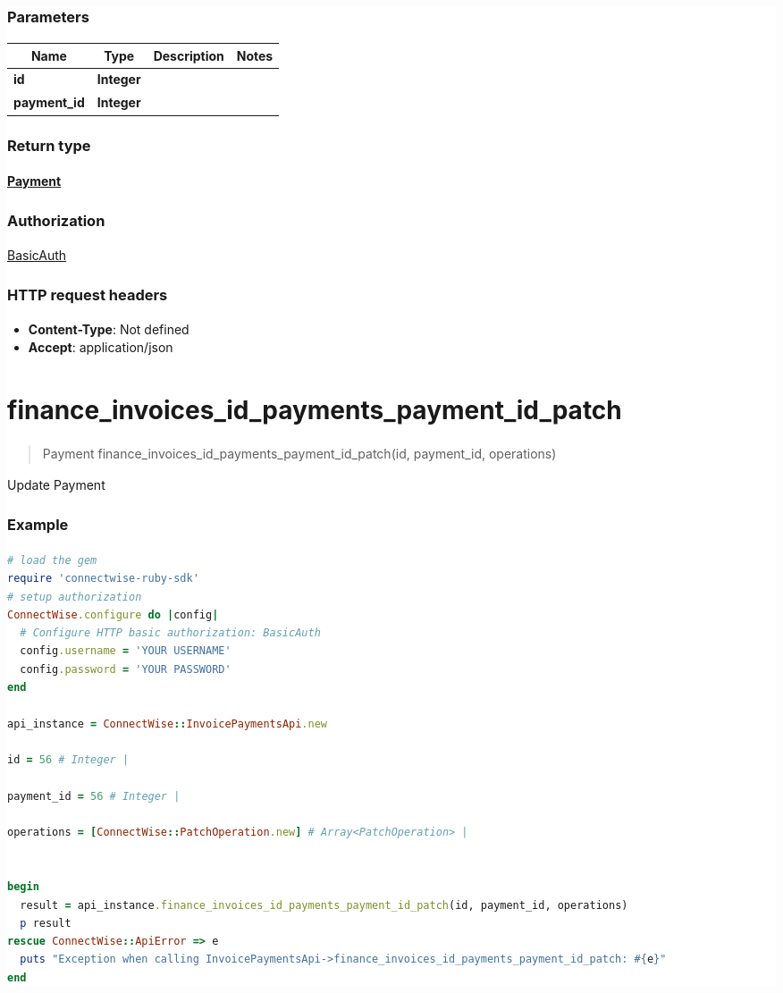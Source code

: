 ### Parameters

Name | Type | Description  | Notes
------------- | ------------- | ------------- | -------------
 **id** | **Integer**|  | 
 **payment_id** | **Integer**|  | 

### Return type

[**Payment**](Payment.md)

### Authorization

[BasicAuth](../README.md#BasicAuth)

### HTTP request headers

 - **Content-Type**: Not defined
 - **Accept**: application/json



# **finance_invoices_id_payments_payment_id_patch**
> Payment finance_invoices_id_payments_payment_id_patch(id, payment_id, operations)



Update Payment

### Example
```ruby
# load the gem
require 'connectwise-ruby-sdk'
# setup authorization
ConnectWise.configure do |config|
  # Configure HTTP basic authorization: BasicAuth
  config.username = 'YOUR USERNAME'
  config.password = 'YOUR PASSWORD'
end

api_instance = ConnectWise::InvoicePaymentsApi.new

id = 56 # Integer | 

payment_id = 56 # Integer | 

operations = [ConnectWise::PatchOperation.new] # Array<PatchOperation> | 


begin
  result = api_instance.finance_invoices_id_payments_payment_id_patch(id, payment_id, operations)
  p result
rescue ConnectWise::ApiError => e
  puts "Exception when calling InvoicePaymentsApi->finance_invoices_id_payments_payment_id_patch: #{e}"
end
```
